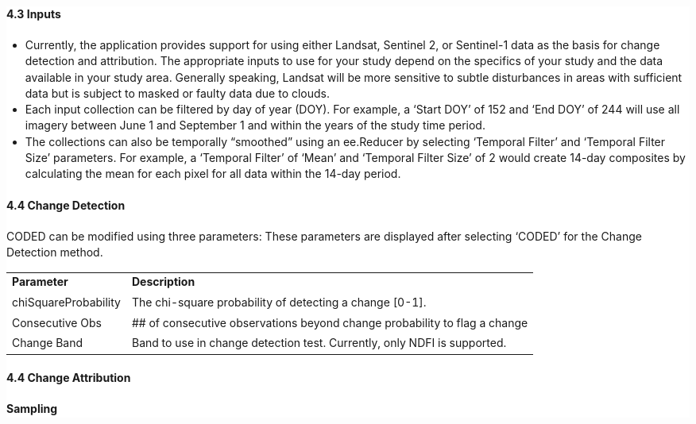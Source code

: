 #### 4.3 Inputs

*   Currently, the application provides support for using either Landsat, Sentinel 2, or Sentinel-1 data as the basis for change detection and attribution. The appropriate inputs to use for your study depend on the specifics of your study and the data available in your study area. Generally speaking, Landsat will be more sensitive to subtle disturbances in areas with sufficient data but is subject to masked or faulty data due to clouds. 
*   Each input collection can be filtered by day of year (DOY). For example, a ‘Start DOY’ of 152 and ‘End DOY’ of 244 will use all imagery between June 1 and September 1 and within the years of the study time period. 
*   The collections can also be temporally “smoothed” using an ee.Reducer by selecting ‘Temporal Filter’ and ‘Temporal Filter Size’ parameters. For example, a ‘Temporal Filter’ of ‘Mean’ and ‘Temporal Filter Size’ of 2 would create 14-day composites by calculating the mean for each pixel for all data within the 14-day period. 


#### 4.4 Change Detection

CODED can be modified using three parameters: These parameters are displayed after selecting ‘CODED’ for the Change Detection method. 


<table>
  <tr>
   <td><strong>Parameter</strong>
   </td>
   <td><strong>Description</strong>
   </td>
  </tr>
  <tr>
   <td>chiSquareProbability
   </td>
   <td>The chi-square probability of detecting a change [0-1]. 
   </td>
  </tr>
  <tr>
   <td>Consecutive Obs
   </td>
   <td>## of consecutive observations beyond change probability to flag a change
   </td>
  </tr>
  <tr>
   <td>Change Band
   </td>
   <td>Band to use in change detection test. Currently, only NDFI is supported. 
   </td>
  </tr>
</table>



#### 4.4 Change Attribution


**Sampling**
